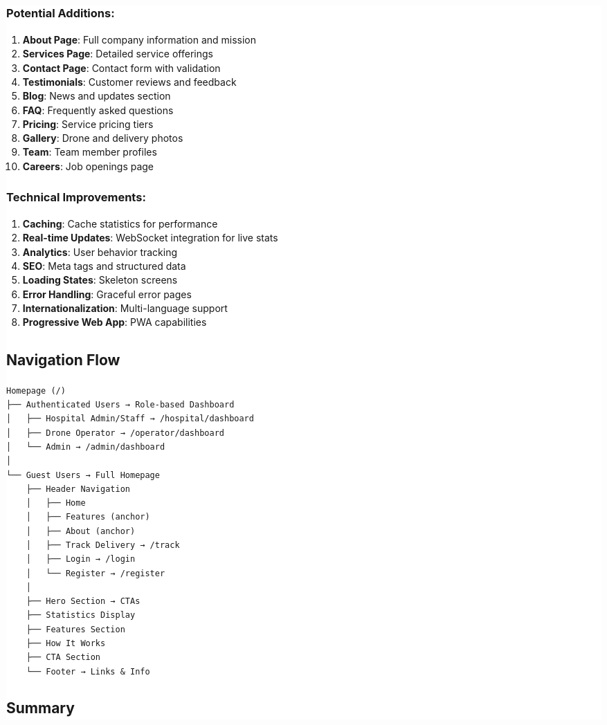 ### Potential Additions:
1. **About Page**: Full company information and mission
2. **Services Page**: Detailed service offerings
3. **Contact Page**: Contact form with validation
4. **Testimonials**: Customer reviews and feedback
5. **Blog**: News and updates section
6. **FAQ**: Frequently asked questions
7. **Pricing**: Service pricing tiers
8. **Gallery**: Drone and delivery photos
9. **Team**: Team member profiles
10. **Careers**: Job openings page

### Technical Improvements:
1. **Caching**: Cache statistics for performance
2. **Real-time Updates**: WebSocket integration for live stats
3. **Analytics**: User behavior tracking
4. **SEO**: Meta tags and structured data
5. **Loading States**: Skeleton screens
6. **Error Handling**: Graceful error pages
7. **Internationalization**: Multi-language support
8. **Progressive Web App**: PWA capabilities

## Navigation Flow

```
Homepage (/)
├── Authenticated Users → Role-based Dashboard
│   ├── Hospital Admin/Staff → /hospital/dashboard
│   ├── Drone Operator → /operator/dashboard
│   └── Admin → /admin/dashboard
│
└── Guest Users → Full Homepage
    ├── Header Navigation
    │   ├── Home
    │   ├── Features (anchor)
    │   ├── About (anchor)
    │   ├── Track Delivery → /track
    │   ├── Login → /login
    │   └── Register → /register
    │
    ├── Hero Section → CTAs
    ├── Statistics Display
    ├── Features Section
    ├── How It Works
    ├── CTA Section
    └── Footer → Links & Info
```

## Summary
